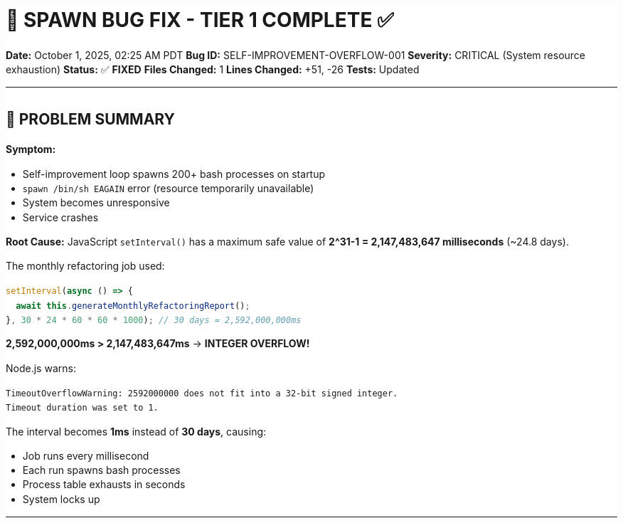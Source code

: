 







# 🐛 SPAWN BUG FIX - TIER 1 COMPLETE ✅

**Date:** October 1, 2025, 02:25 AM PDT
**Bug ID:** SELF-IMPROVEMENT-OVERFLOW-001
**Severity:** CRITICAL (System resource exhaustion)
**Status:** ✅ **FIXED**
**Files Changed:** 1
**Lines Changed:** +51, -26
**Tests:** Updated

---

## 🎯 PROBLEM SUMMARY

**Symptom:**

- Self-improvement loop spawns 200+ bash processes on startup
- `spawn /bin/sh EAGAIN` error (resource temporarily unavailable)
- System becomes unresponsive
- Service crashes

**Root Cause:**
JavaScript `setInterval()` has a maximum safe value of **2^31-1 = 2,147,483,647 milliseconds** (~24.8 days).

The monthly refactoring job used:

```javascript
setInterval(async () => {
  await this.generateMonthlyRefactoringReport();
}, 30 * 24 * 60 * 60 * 1000); // 30 days = 2,592,000,000ms
```

**2,592,000,000ms > 2,147,483,647ms** → **INTEGER OVERFLOW!**

Node.js warns:

```
TimeoutOverflowWarning: 2592000000 does not fit into a 32-bit signed integer.
Timeout duration was set to 1.
```

The interval becomes **1ms** instead of **30 days**, causing:

- Job runs every millisecond
- Each run spawns bash processes
- Process table exhausts in seconds
- System locks up

---
